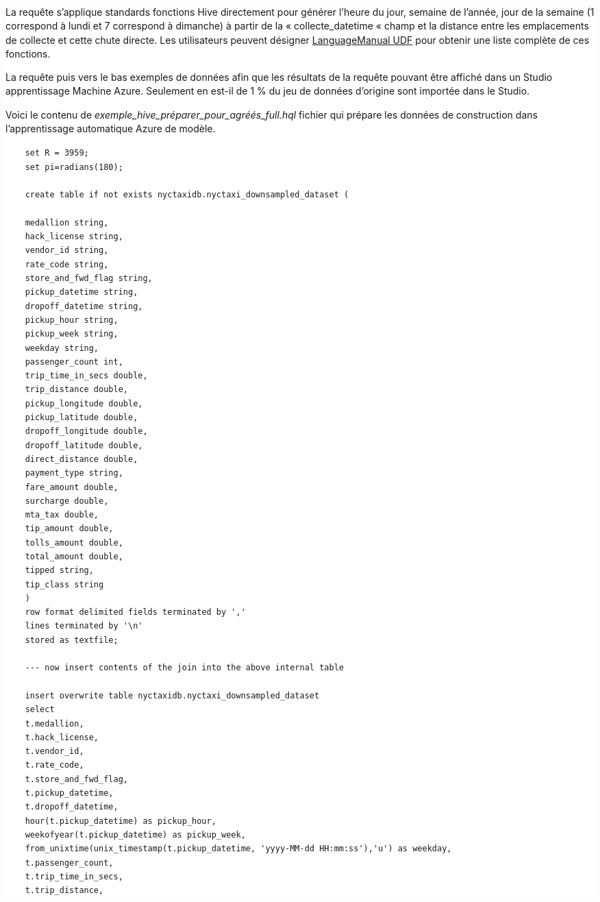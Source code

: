 La requête s’applique standards fonctions Hive directement pour générer l’heure du jour, semaine de l’année, jour de la semaine (1 correspond à lundi et 7 correspond à dimanche) à partir de la « collecte\_datetime « champ et la distance entre les emplacements de collecte et cette chute directe. Les utilisateurs peuvent désigner [LanguageManual UDF](https://cwiki.apache.org/confluence/display/Hive/LanguageManual+UDF) pour obtenir une liste complète de ces fonctions.

La requête puis vers le bas exemples de données afin que les résultats de la requête pouvant être affiché dans un Studio apprentissage Machine Azure. Seulement en est-il de 1 % du jeu de données d’origine sont importée dans le Studio.

Voici le contenu de *exemple\_hive\_préparer\_pour\_agréés\_full.hql* fichier qui prépare les données de construction dans l’apprentissage automatique Azure de modèle.

        set R = 3959;
        set pi=radians(180);

        create table if not exists nyctaxidb.nyctaxi_downsampled_dataset (

        medallion string,
        hack_license string,
        vendor_id string,
        rate_code string,
        store_and_fwd_flag string,
        pickup_datetime string,
        dropoff_datetime string,
        pickup_hour string,
        pickup_week string,
        weekday string,
        passenger_count int,
        trip_time_in_secs double,
        trip_distance double,
        pickup_longitude double,
        pickup_latitude double,
        dropoff_longitude double,
        dropoff_latitude double,
        direct_distance double,
        payment_type string,
        fare_amount double,
        surcharge double,
        mta_tax double,
        tip_amount double,
        tolls_amount double,
        total_amount double,
        tipped string,
        tip_class string
        )
        row format delimited fields terminated by ','
        lines terminated by '\n'
        stored as textfile;

        --- now insert contents of the join into the above internal table

        insert overwrite table nyctaxidb.nyctaxi_downsampled_dataset
        select
        t.medallion,
        t.hack_license,
        t.vendor_id,
        t.rate_code,
        t.store_and_fwd_flag,
        t.pickup_datetime,
        t.dropoff_datetime,
        hour(t.pickup_datetime) as pickup_hour,
        weekofyear(t.pickup_datetime) as pickup_week,
        from_unixtime(unix_timestamp(t.pickup_datetime, 'yyyy-MM-dd HH:mm:ss'),'u') as weekday,
        t.passenger_count,
        t.trip_time_in_secs,
        t.trip_distance,
